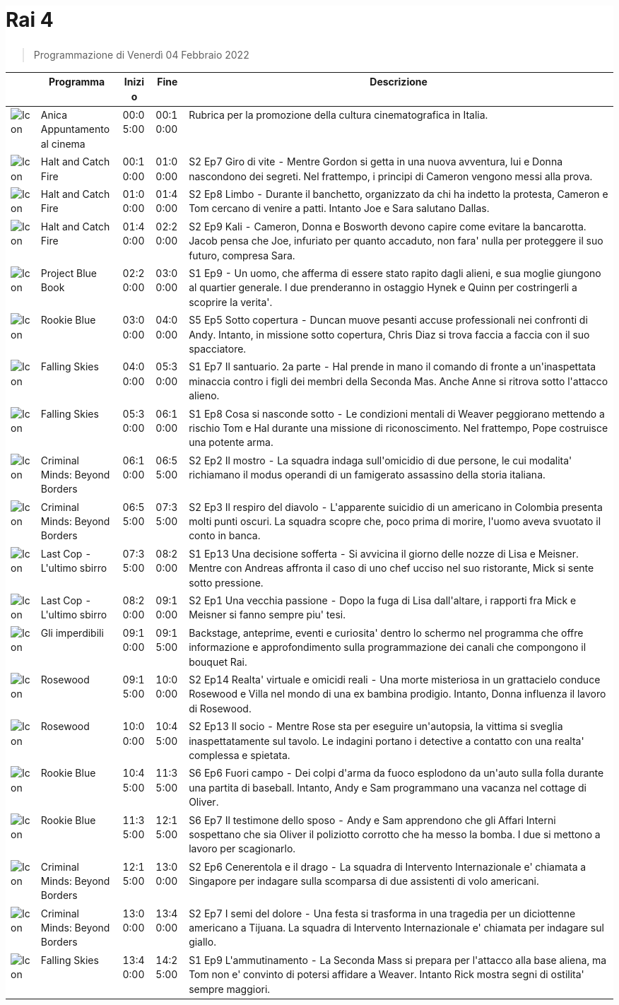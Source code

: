 # Rai 4
> Programmazione di Venerdì 04 Febbraio 2022

||Programma|Inizio|Fine|Descrizione|
|---|---|---|---|---|
|![Icon](https://guidatv.sky.it/uuid/dtt_cover_l58VsCKBwnW.png)|Anica Appuntamento al cinema|00:05:00|00:10:00|Rubrica per la promozione della cultura cinematografica in Italia.
|![Icon](https://guidatv.sky.it/uuid/dtt_cover_l58VsCKBwnW.png)|Halt and Catch Fire|00:10:00|01:00:00|S2 Ep7 Giro di vite - Mentre Gordon si getta in una nuova avventura, lui e Donna nascondono dei segreti. Nel frattempo, i principi di Cameron vengono messi alla prova.
|![Icon](https://guidatv.sky.it/uuid/dtt_cover_l58VsCKBwnW.png)|Halt and Catch Fire|01:00:00|01:40:00|S2 Ep8 Limbo - Durante il banchetto, organizzato da chi ha indetto la protesta, Cameron e Tom cercano di venire a patti. Intanto Joe e Sara salutano Dallas.
|![Icon](https://guidatv.sky.it/uuid/dtt_cover_l58VsCKBwnW.png)|Halt and Catch Fire|01:40:00|02:20:00|S2 Ep9 Kali - Cameron, Donna e Bosworth devono capire come evitare la bancarotta. Jacob pensa che Joe, infuriato per quanto accaduto, non fara&#039; nulla per proteggere il suo futuro, compresa Sara.
|![Icon](https://guidatv.sky.it/uuid/dtt_cover_l58VsCKBwnW.png)|Project Blue Book|02:20:00|03:00:00|S1 Ep9 - Un uomo, che afferma di essere stato rapito dagli alieni, e sua moglie giungono al quartier generale. I due prenderanno in ostaggio Hynek e Quinn per costringerli a scoprire la verita&#039;.
|![Icon](https://guidatv.sky.it/uuid/dtt_cover_l58VsCKBwnW.png)|Rookie Blue|03:00:00|04:00:00|S5 Ep5 Sotto copertura - Duncan muove pesanti accuse professionali nei confronti di Andy. Intanto, in missione sotto copertura, Chris Diaz si trova faccia a faccia con il suo spacciatore.
|![Icon](https://guidatv.sky.it/uuid/dtt_cover_l58VsCKBwnW.png)|Falling Skies|04:00:00|05:30:00|S1 Ep7 Il santuario. 2a parte - Hal prende in mano il comando di fronte a un&#039;inaspettata minaccia contro i figli dei membri della Seconda Mas. Anche Anne si ritrova sotto l&#039;attacco alieno.
|![Icon](https://guidatv.sky.it/uuid/dtt_cover_l58VsCKBwnW.png)|Falling Skies|05:30:00|06:10:00|S1 Ep8 Cosa si nasconde sotto - Le condizioni mentali di Weaver peggiorano mettendo a rischio Tom e Hal durante una missione di riconoscimento. Nel frattempo, Pope costruisce una potente arma.
|![Icon](https://guidatv.sky.it/uuid/dtt_cover_l58VsCKBwnW.png)|Criminal Minds: Beyond Borders|06:10:00|06:55:00|S2 Ep2 Il mostro - La squadra indaga sull&#039;omicidio di due persone, le cui modalita&#039; richiamano il modus operandi di un famigerato assassino della storia italiana.
|![Icon](https://guidatv.sky.it/uuid/dtt_cover_l58VsCKBwnW.png)|Criminal Minds: Beyond Borders|06:55:00|07:35:00|S2 Ep3 Il respiro del diavolo - L&#039;apparente suicidio di un americano in Colombia presenta molti punti oscuri. La squadra scopre che, poco prima di morire, l&#039;uomo aveva svuotato il conto in banca.
|![Icon](https://guidatv.sky.it/uuid/dtt_cover_l58VsCKBwnW.png)|Last Cop - L&#039;ultimo sbirro|07:35:00|08:20:00|S1 Ep13 Una decisione sofferta - Si avvicina il giorno delle nozze di Lisa e Meisner. Mentre con Andreas affronta il caso di uno chef ucciso nel suo ristorante, Mick si sente sotto pressione.
|![Icon](https://guidatv.sky.it/uuid/dtt_cover_l58VsCKBwnW.png)|Last Cop - L&#039;ultimo sbirro|08:20:00|09:10:00|S2 Ep1 Una vecchia passione - Dopo la fuga di Lisa dall&#039;altare, i rapporti fra Mick e Meisner si fanno sempre piu&#039; tesi.
|![Icon](https://guidatv.sky.it/uuid/dtt_cover_l58VsCKBwnW.png)|Gli imperdibili|09:10:00|09:15:00|Backstage, anteprime, eventi e curiosita&#039; dentro lo schermo nel programma che offre informazione e approfondimento sulla programmazione dei canali che compongono il bouquet Rai.
|![Icon](https://guidatv.sky.it/uuid/5a5c6ae6-f6c1-4b79-a6c5-73d303570852/cover?md5ChecksumParam=2674b5e56f488dcd3b6191b759fb058c)|Rosewood|09:15:00|10:00:00|S2 Ep14 Realta&#039; virtuale e omicidi reali - Una morte misteriosa in un grattacielo conduce Rosewood e Villa nel mondo di una ex bambina prodigio. Intanto, Donna influenza il lavoro di Rosewood.
|![Icon](https://guidatv.sky.it/uuid/6266de41-7d35-4702-b1a3-a7d4d28ed3ce/cover?md5ChecksumParam=2674b5e56f488dcd3b6191b759fb058c)|Rosewood|10:00:00|10:45:00|S2 Ep13 Il socio - Mentre Rose sta per eseguire un&#039;autopsia, la vittima si sveglia inaspettatamente sul tavolo. Le indagini portano i detective a contatto con una realta&#039; complessa e spietata.
|![Icon](https://guidatv.sky.it/uuid/dtt_cover_l58VsCKBwnW.png)|Rookie Blue|10:45:00|11:35:00|S6 Ep6 Fuori campo - Dei colpi d&#039;arma da fuoco esplodono da un&#039;auto sulla folla durante una partita di baseball. Intanto, Andy e Sam programmano una vacanza nel cottage di Oliver.
|![Icon](https://guidatv.sky.it/uuid/dtt_cover_l58VsCKBwnW.png)|Rookie Blue|11:35:00|12:15:00|S6 Ep7 Il testimone dello sposo - Andy e Sam apprendono che gli Affari Interni sospettano che sia Oliver il poliziotto corrotto che ha messo la bomba. I due si mettono a lavoro per scagionarlo.
|![Icon](https://guidatv.sky.it/uuid/dtt_cover_l58VsCKBwnW.png)|Criminal Minds: Beyond Borders|12:15:00|13:00:00|S2 Ep6 Cenerentola e il drago - La squadra di Intervento Internazionale e&#039; chiamata a Singapore per indagare sulla scomparsa di due assistenti di volo americani.
|![Icon](https://guidatv.sky.it/uuid/dtt_cover_l58VsCKBwnW.png)|Criminal Minds: Beyond Borders|13:00:00|13:40:00|S2 Ep7 I semi del dolore - Una festa si trasforma in una tragedia per un diciottenne americano a Tijuana. La squadra di Intervento Internazionale e&#039; chiamata per indagare sul giallo.
|![Icon](https://guidatv.sky.it/uuid/dtt_cover_l58VsCKBwnW.png)|Falling Skies|13:40:00|14:25:00|S1 Ep9 L&#039;ammutinamento - La Seconda Mass si prepara per l&#039;attacco alla base aliena, ma Tom non e&#039; convinto di potersi affidare a Weaver. Intanto Rick mostra segni di ostilita&#039; sempre maggiori.